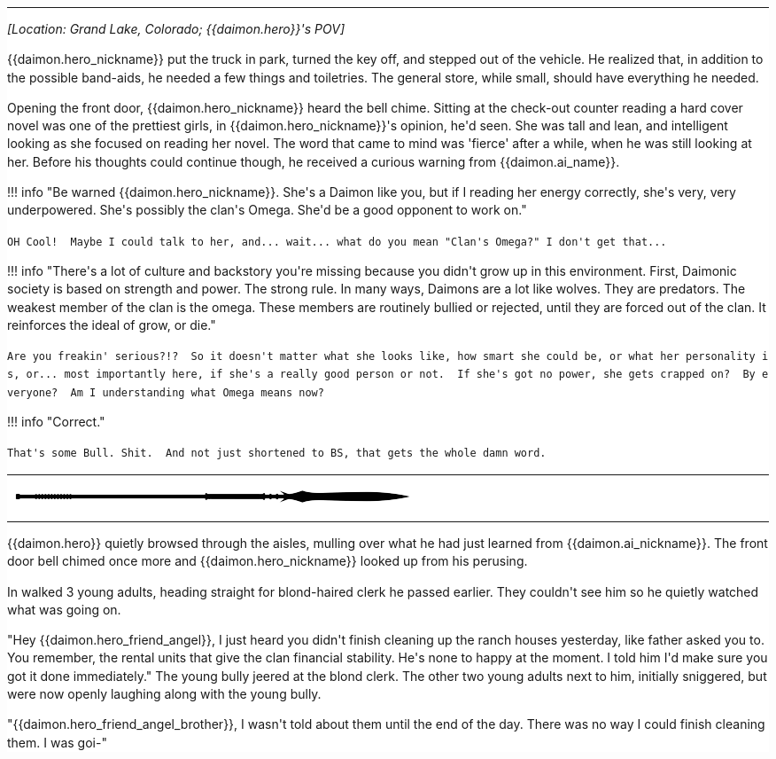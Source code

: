 * * *
_[Location: Grand Lake, Colorado; {{daimon.hero}}'s POV]_

{{daimon.hero_nickname}} put the truck in park, turned the key off, and stepped out of the vehicle.  He realized that, in addition to the possible band-aids, he needed a few things and toiletries. The general store, while small, should have everything he needed.  

Opening the front door, {{daimon.hero_nickname}} heard the bell chime.  Sitting at the check-out counter reading a hard cover novel was one of the prettiest girls, in {{daimon.hero_nickname}}'s opinion, he'd seen.  She was tall and lean, and intelligent looking as she focused on reading her novel.  The word that came to mind was 'fierce' after a while, when he was still looking at her.  Before his thoughts could continue though, he received a curious warning from {{daimon.ai_name}}.

!!! info "Be warned {{daimon.hero_nickname}}.  She's a Daimon like you, but if I reading her energy correctly, she's very, very  underpowered.  She's possibly the clan's Omega.  She'd be a good opponent to work on."

`OH Cool!  Maybe I could talk to her, and... wait... what do you mean "Clan's Omega?" I don't get that...`

!!! info "There's a lot of culture and backstory you're missing because you didn't grow up in this environment.  First, Daimonic society is based on strength and power.  The strong rule.  In many ways, Daimons are a lot like wolves.  They are predators.  The weakest member of the clan is the omega.  These members are routinely bullied or rejected, until they are forced out of the clan.  It reinforces the ideal of grow, or die."

`Are you freakin' serious?!?  So it doesn't matter what she looks like, how smart she could be, or what her personality is, or... most importantly here, if she's a really good person or not.  If she's got no power, she gets crapped on?  By everyone?  Am I understanding what Omega means now?`

!!! info "Correct."

`That's some Bull. Shit.  And not just shortened to BS, that gets the whole damn word.`

* * *

![divider](../../../assets/divider.png)

* * *

{{daimon.hero}} quietly browsed through the aisles, mulling over what he had just learned from {{daimon.ai_nickname}}.
The front door bell chimed once more and {{daimon.hero_nickname}} looked up from his perusing.  

In walked 3 young adults, heading straight for blond-haired clerk he passed earlier.  They couldn't see him so he quietly watched what was going on.

"Hey {{daimon.hero_friend_angel}}, I just heard you didn't finish cleaning up the ranch houses yesterday, like father asked you to.  You remember, the rental units that give the clan financial stability.  He's none to happy at the moment.  I told him I'd make sure you got it done immediately."  The young bully jeered at the blond clerk.  The other two young adults next to him, initially sniggered, but were now openly laughing along with the young bully.

"{{daimon.hero_friend_angel_brother}}, I wasn't told about them until the end of the day.  There was no way I could finish cleaning them.  I was goi-"
